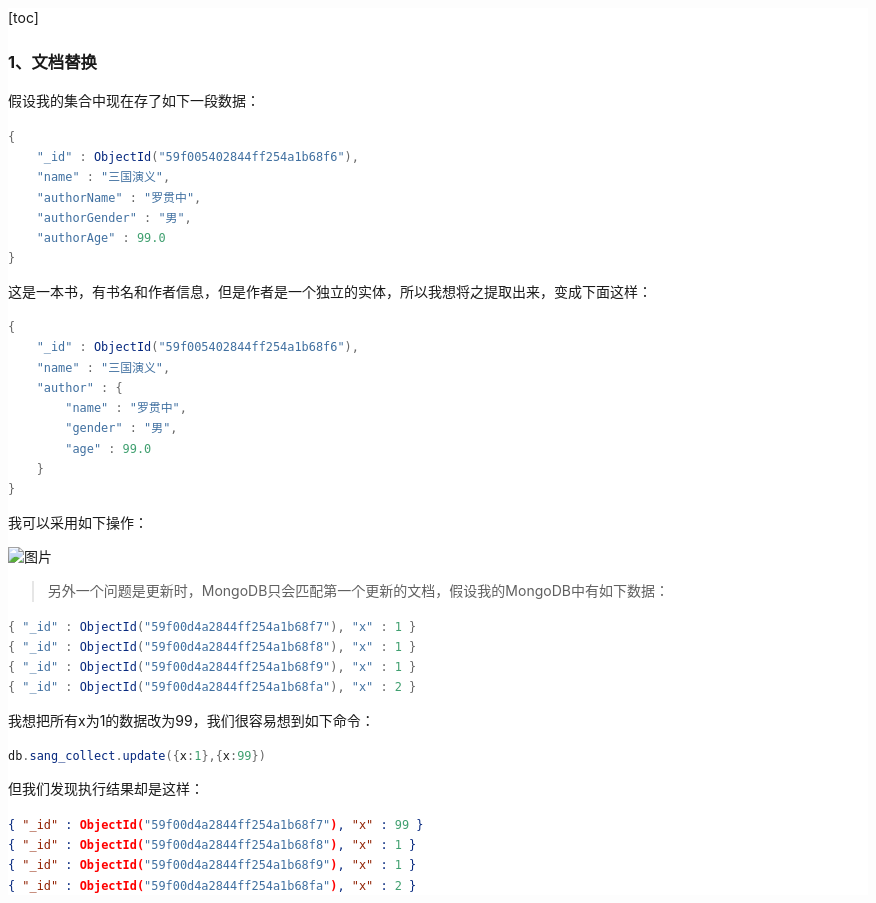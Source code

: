 [toc]

### 1、文档替换

假设我的集合中现在存了如下一段数据：

```java
{
    "_id" : ObjectId("59f005402844ff254a1b68f6"),
    "name" : "三国演义",
    "authorName" : "罗贯中",
    "authorGender" : "男",
    "authorAge" : 99.0
}
```

这是一本书，有书名和作者信息，但是作者是一个独立的实体，所以我想将之提取出来，变成下面这样：

```java
{
    "_id" : ObjectId("59f005402844ff254a1b68f6"),
    "name" : "三国演义",
    "author" : {
        "name" : "罗贯中",
        "gender" : "男",
        "age" : 99.0
    }
}
```

我可以采用如下操作：

![图片](https://mmbiz.qpic.cn/mmbiz_png/GvtDGKK4uYmNMHUfOsSHGKz8yG8lFibXeJiavHLe21XWzFI4velm6JvJ43MITTUibksBAPjlhoclFicNzxU1WTHxqw/640?wx_fmt=png&wxfrom=5&wx_lazy=1&wx_co=1) 

>  另外一个问题是更新时，MongoDB只会匹配第一个更新的文档，假设我的MongoDB中有如下数据：

```java
{ "_id" : ObjectId("59f00d4a2844ff254a1b68f7"), "x" : 1 }
{ "_id" : ObjectId("59f00d4a2844ff254a1b68f8"), "x" : 1 }
{ "_id" : ObjectId("59f00d4a2844ff254a1b68f9"), "x" : 1 }
{ "_id" : ObjectId("59f00d4a2844ff254a1b68fa"), "x" : 2 }
```

我想把所有x为1的数据改为99，我们很容易想到如下命令：

```java
db.sang_collect.update({x:1},{x:99})
```

但我们发现执行结果却是这样：

```json
{ "_id" : ObjectId("59f00d4a2844ff254a1b68f7"), "x" : 99 }
{ "_id" : ObjectId("59f00d4a2844ff254a1b68f8"), "x" : 1 }
{ "_id" : ObjectId("59f00d4a2844ff254a1b68f9"), "x" : 1 }
{ "_id" : ObjectId("59f00d4a2844ff254a1b68fa"), "x" : 2 }
```
